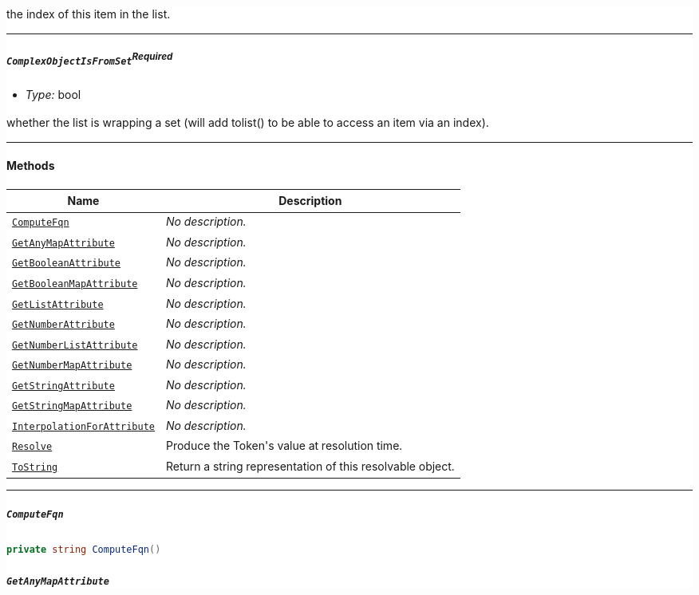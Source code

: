 the index of this item in the list.

---

##### `ComplexObjectIsFromSet`<sup>Required</sup> <a name="ComplexObjectIsFromSet" id="@cdktf/provider-mongodbatlas.dataMongodbatlasServerlessInstance.DataMongodbatlasServerlessInstanceTagsOutputReference.Initializer.parameter.complexObjectIsFromSet"></a>

- *Type:* bool

whether the list is wrapping a set (will add tolist() to be able to access an item via an index).

---

#### Methods <a name="Methods" id="Methods"></a>

| **Name** | **Description** |
| --- | --- |
| <code><a href="#@cdktf/provider-mongodbatlas.dataMongodbatlasServerlessInstance.DataMongodbatlasServerlessInstanceTagsOutputReference.computeFqn">ComputeFqn</a></code> | *No description.* |
| <code><a href="#@cdktf/provider-mongodbatlas.dataMongodbatlasServerlessInstance.DataMongodbatlasServerlessInstanceTagsOutputReference.getAnyMapAttribute">GetAnyMapAttribute</a></code> | *No description.* |
| <code><a href="#@cdktf/provider-mongodbatlas.dataMongodbatlasServerlessInstance.DataMongodbatlasServerlessInstanceTagsOutputReference.getBooleanAttribute">GetBooleanAttribute</a></code> | *No description.* |
| <code><a href="#@cdktf/provider-mongodbatlas.dataMongodbatlasServerlessInstance.DataMongodbatlasServerlessInstanceTagsOutputReference.getBooleanMapAttribute">GetBooleanMapAttribute</a></code> | *No description.* |
| <code><a href="#@cdktf/provider-mongodbatlas.dataMongodbatlasServerlessInstance.DataMongodbatlasServerlessInstanceTagsOutputReference.getListAttribute">GetListAttribute</a></code> | *No description.* |
| <code><a href="#@cdktf/provider-mongodbatlas.dataMongodbatlasServerlessInstance.DataMongodbatlasServerlessInstanceTagsOutputReference.getNumberAttribute">GetNumberAttribute</a></code> | *No description.* |
| <code><a href="#@cdktf/provider-mongodbatlas.dataMongodbatlasServerlessInstance.DataMongodbatlasServerlessInstanceTagsOutputReference.getNumberListAttribute">GetNumberListAttribute</a></code> | *No description.* |
| <code><a href="#@cdktf/provider-mongodbatlas.dataMongodbatlasServerlessInstance.DataMongodbatlasServerlessInstanceTagsOutputReference.getNumberMapAttribute">GetNumberMapAttribute</a></code> | *No description.* |
| <code><a href="#@cdktf/provider-mongodbatlas.dataMongodbatlasServerlessInstance.DataMongodbatlasServerlessInstanceTagsOutputReference.getStringAttribute">GetStringAttribute</a></code> | *No description.* |
| <code><a href="#@cdktf/provider-mongodbatlas.dataMongodbatlasServerlessInstance.DataMongodbatlasServerlessInstanceTagsOutputReference.getStringMapAttribute">GetStringMapAttribute</a></code> | *No description.* |
| <code><a href="#@cdktf/provider-mongodbatlas.dataMongodbatlasServerlessInstance.DataMongodbatlasServerlessInstanceTagsOutputReference.interpolationForAttribute">InterpolationForAttribute</a></code> | *No description.* |
| <code><a href="#@cdktf/provider-mongodbatlas.dataMongodbatlasServerlessInstance.DataMongodbatlasServerlessInstanceTagsOutputReference.resolve">Resolve</a></code> | Produce the Token's value at resolution time. |
| <code><a href="#@cdktf/provider-mongodbatlas.dataMongodbatlasServerlessInstance.DataMongodbatlasServerlessInstanceTagsOutputReference.toString">ToString</a></code> | Return a string representation of this resolvable object. |

---

##### `ComputeFqn` <a name="ComputeFqn" id="@cdktf/provider-mongodbatlas.dataMongodbatlasServerlessInstance.DataMongodbatlasServerlessInstanceTagsOutputReference.computeFqn"></a>

```csharp
private string ComputeFqn()
```

##### `GetAnyMapAttribute` <a name="GetAnyMapAttribute" id="@cdktf/provider-mongodbatlas.dataMongodbatlasServerlessInstance.DataMongodbatlasServerlessInstanceTagsOutputReference.getAnyMapAttribute"></a>
